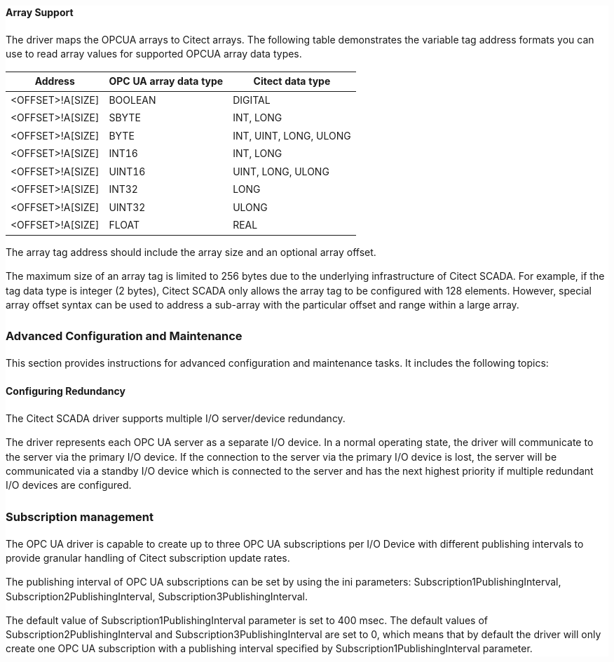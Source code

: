 #### Array Support

The driver maps the OPCUA arrays to Citect arrays. The following table demonstrates the variable tag address formats you can use to read array values for supported OPCUA array data types. 

| Address                    | OPC UA array data type | Citect data type       |
| -------------------------- | ---------------------- | ---------------------- |
| <Node ID>\<OFFSET>!A[SIZE] | BOOLEAN                | DIGITAL                |
| <Node ID>\<OFFSET>!A[SIZE] | SBYTE                  | INT, LONG              |
| <Node ID>\<OFFSET>!A[SIZE] | BYTE                   | INT, UINT, LONG, ULONG |
| <Node ID>\<OFFSET>!A[SIZE] | INT16                  | INT, LONG              |
| <Node ID>\<OFFSET>!A[SIZE] | UINT16                 | UINT, LONG, ULONG      |
| <Node ID>\<OFFSET>!A[SIZE] | INT32                  | LONG                   |
| <Node ID>\<OFFSET>!A[SIZE] | UINT32                 | ULONG                  |
| <Node ID>\<OFFSET>!A[SIZE] | FLOAT                  | REAL                   |

The array tag address should include the array size and an optional array offset.

The maximum size of an array tag is limited to 256 bytes due to the underlying infrastructure of Citect SCADA. For example, if the tag data type is integer (2 bytes), Citect SCADA only allows the array tag to be configured with 128 elements.			However, special array offset syntax can be used to address a sub-array with the particular offset and range within a large array. 

### Advanced Configuration and Maintenance

This section provides instructions for advanced configuration and maintenance tasks. It includes the following topics:

#### Configuring Redundancy

The Citect SCADA driver supports multiple I/O server/device redundancy.

The driver represents each OPC UA server as a separate I/O device. In a normal operating state, the driver will communicate to the server via the primary I/O device. If the connection to the server via the primary I/O device is lost, the server will be communicated via a standby I/O device which is connected to the server and has the next highest priority if multiple redundant I/O devices are configured. 

### Subscription management

The OPC UA driver is capable to create up to three OPC UA subscriptions per I/O Device with different publishing intervals to provide granular handling of Citect subscription update rates. 

The publishing interval of OPC UA subscriptions can be set by using the ini parameters: Subscription1PublishingInterval, Subscription2PublishingInterval, Subscription3PublishingInterval.

The default value of Subscription1PublishingInterval parameter is set to 400 msec. The default values of Subscription2PublishingInterval and Subscription3PublishingInterval are set to 0, which means that by default the driver will only create one OPC UA subscription with a publishing interval specified by Subscription1PublishingInterval parameter.
